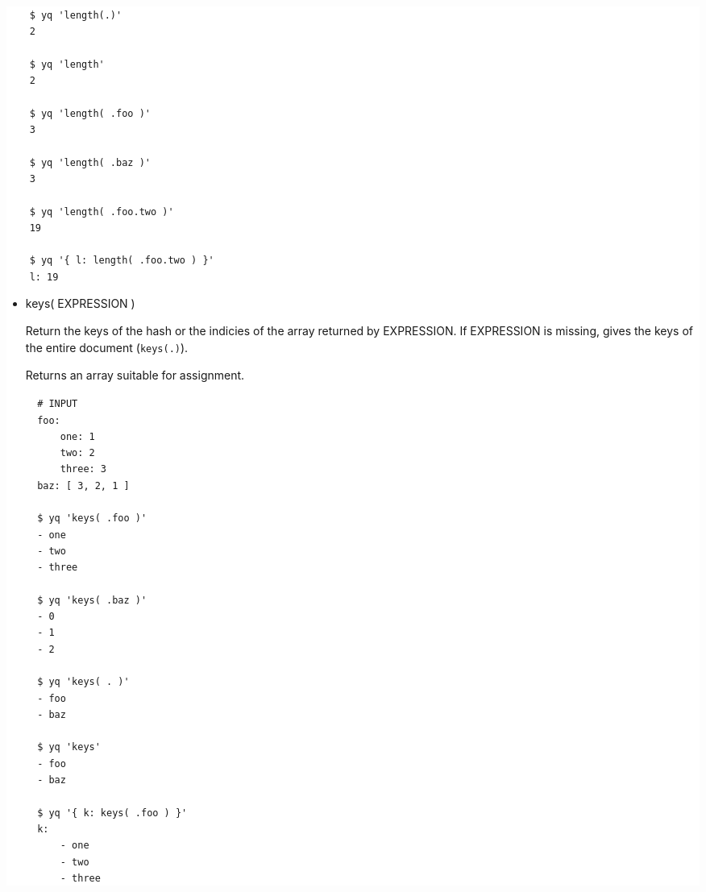         $ yq 'length(.)'
        2

        $ yq 'length'
        2

        $ yq 'length( .foo )'
        3

        $ yq 'length( .baz )'
        3

        $ yq 'length( .foo.two )'
        19

        $ yq '{ l: length( .foo.two ) }'
        l: 19

- keys( EXPRESSION )

    Return the keys of the hash or the indicies of the array returned by EXPRESSION.
    If EXPRESSION is missing, gives the keys of the entire document (`keys(.)`).

    Returns an array suitable for assignment.

        # INPUT
        foo:
            one: 1
            two: 2
            three: 3
        baz: [ 3, 2, 1 ]

        $ yq 'keys( .foo )'
        - one
        - two
        - three

        $ yq 'keys( .baz )'
        - 0
        - 1
        - 2

        $ yq 'keys( . )'
        - foo
        - baz

        $ yq 'keys'
        - foo
        - baz

        $ yq '{ k: keys( .foo ) }'
        k:
            - one
            - two
            - three
